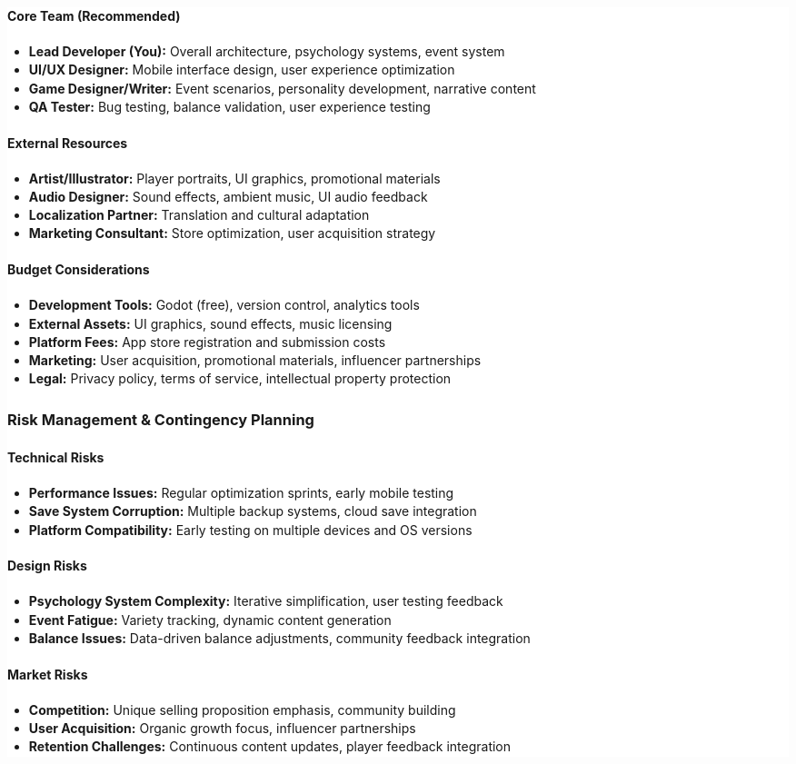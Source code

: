 #### **Core Team (Recommended)**

- **Lead Developer (You):** Overall architecture, psychology systems, event system
- **UI/UX Designer:** Mobile interface design, user experience optimization
- **Game Designer/Writer:** Event scenarios, personality development, narrative content
- **QA Tester:** Bug testing, balance validation, user experience testing

#### **External Resources**

- **Artist/Illustrator:** Player portraits, UI graphics, promotional materials
- **Audio Designer:** Sound effects, ambient music, UI audio feedback
- **Localization Partner:** Translation and cultural adaptation
- **Marketing Consultant:** Store optimization, user acquisition strategy

#### **Budget Considerations**

- **Development Tools:** Godot (free), version control, analytics tools
- **External Assets:** UI graphics, sound effects, music licensing
- **Platform Fees:** App store registration and submission costs
- **Marketing:** User acquisition, promotional materials, influencer partnerships
- **Legal:** Privacy policy, terms of service, intellectual property protection

### **Risk Management & Contingency Planning**

#### **Technical Risks**

- **Performance Issues:** Regular optimization sprints, early mobile testing
- **Save System Corruption:** Multiple backup systems, cloud save integration
- **Platform Compatibility:** Early testing on multiple devices and OS versions

#### **Design Risks**

- **Psychology System Complexity:** Iterative simplification, user testing feedback
- **Event Fatigue:** Variety tracking, dynamic content generation
- **Balance Issues:** Data-driven balance adjustments, community feedback integration

#### **Market Risks**

- **Competition:** Unique selling proposition emphasis, community building
- **User Acquisition:** Organic growth focus, influencer partnerships
- **Retention Challenges:** Continuous content updates, player feedback integration
